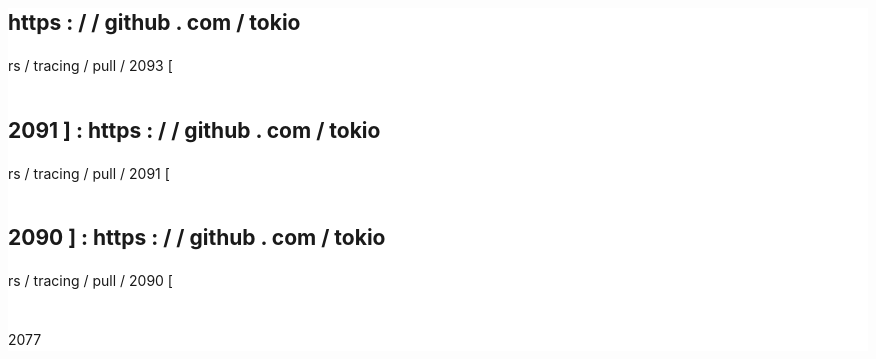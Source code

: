 https
:
/
/
github
.
com
/
tokio
-
rs
/
tracing
/
pull
/
2093
[
#
2091
]
:
https
:
/
/
github
.
com
/
tokio
-
rs
/
tracing
/
pull
/
2091
[
#
2090
]
:
https
:
/
/
github
.
com
/
tokio
-
rs
/
tracing
/
pull
/
2090
[
#
2077